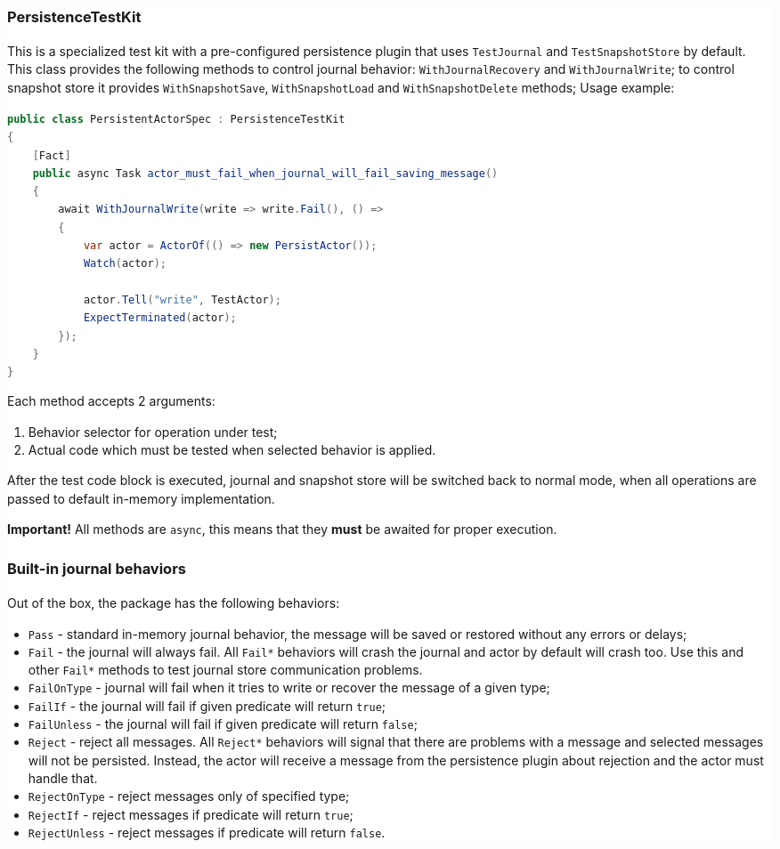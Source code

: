 ### PersistenceTestKit

This is a specialized test kit with a pre-configured persistence plugin that uses `TestJournal` and `TestSnapshotStore` by default. This class provides the following methods to control journal behavior: `WithJournalRecovery` and `WithJournalWrite`; to control snapshot store it provides `WithSnapshotSave`, `WithSnapshotLoad` and `WithSnapshotDelete` methods;
Usage example:
``` csharp
public class PersistentActorSpec : PersistenceTestKit
{
    [Fact]
    public async Task actor_must_fail_when_journal_will_fail_saving_message()
    {
        await WithJournalWrite(write => write.Fail(), () =>
        {
            var actor = ActorOf(() => new PersistActor());
            Watch(actor);

            actor.Tell("write", TestActor);
            ExpectTerminated(actor);
        });
    }
}
```

Each method accepts 2 arguments:
1. Behavior selector for operation under test;
2. Actual code which must be tested when selected behavior is applied. 

After the test code block is executed, journal and snapshot store will be switched back to normal mode, when all operations are passed to default in-memory implementation.

**Important!** All methods are `async`, this means that they **must** be awaited for proper execution.


### Built-in  journal behaviors

Out of the box, the package has the following behaviors:

* `Pass` - standard in-memory journal behavior, the message will be saved or restored without any errors or delays;
* `Fail` - the journal will always fail. All `Fail*` behaviors will crash the journal and actor by default will crash too. Use this and other `Fail*` methods to test journal store communication problems.
* `FailOnType` - journal will fail when it tries to write or recover the message of a given type;
* `FailIf` - the journal will fail if given predicate will return `true`;
* `FailUnless` - the journal will fail if given predicate will return `false`;
* `Reject` - reject all messages. All `Reject*` behaviors will signal that there are problems with a message and selected messages will not be persisted. Instead, the actor will receive a message from the persistence plugin about rejection and the actor must handle that.
* `RejectOnType` - reject messages only of specified type;
* `RejectIf` - reject messages if predicate will return `true`;
* `RejectUnless` - reject messages if predicate will return `false`.
